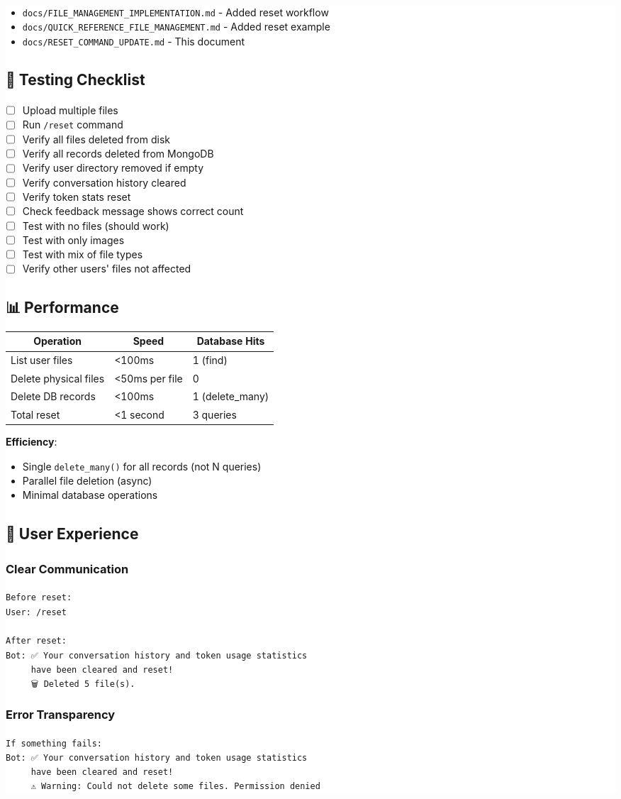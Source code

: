 - `docs/FILE_MANAGEMENT_IMPLEMENTATION.md` - Added reset workflow
- `docs/QUICK_REFERENCE_FILE_MANAGEMENT.md` - Added reset example
- `docs/RESET_COMMAND_UPDATE.md` - This document

## 🧪 Testing Checklist

- [ ] Upload multiple files
- [ ] Run `/reset` command
- [ ] Verify all files deleted from disk
- [ ] Verify all records deleted from MongoDB
- [ ] Verify user directory removed if empty
- [ ] Verify conversation history cleared
- [ ] Verify token stats reset
- [ ] Check feedback message shows correct count
- [ ] Test with no files (should work)
- [ ] Test with only images
- [ ] Test with mix of file types
- [ ] Verify other users' files not affected

## 📊 Performance

| Operation | Speed | Database Hits |
|-----------|-------|---------------|
| List user files | <100ms | 1 (find) |
| Delete physical files | <50ms per file | 0 |
| Delete DB records | <100ms | 1 (delete_many) |
| Total reset | <1 second | 3 queries |

**Efficiency**:
- Single `delete_many()` for all records (not N queries)
- Parallel file deletion (async)
- Minimal database operations

## 🎯 User Experience

### Clear Communication
```
Before reset:
User: /reset

After reset:
Bot: ✅ Your conversation history and token usage statistics 
     have been cleared and reset!
     🗑️ Deleted 5 file(s).
```

### Error Transparency
```
If something fails:
Bot: ✅ Your conversation history and token usage statistics 
     have been cleared and reset!
     ⚠️ Warning: Could not delete some files. Permission denied
```
